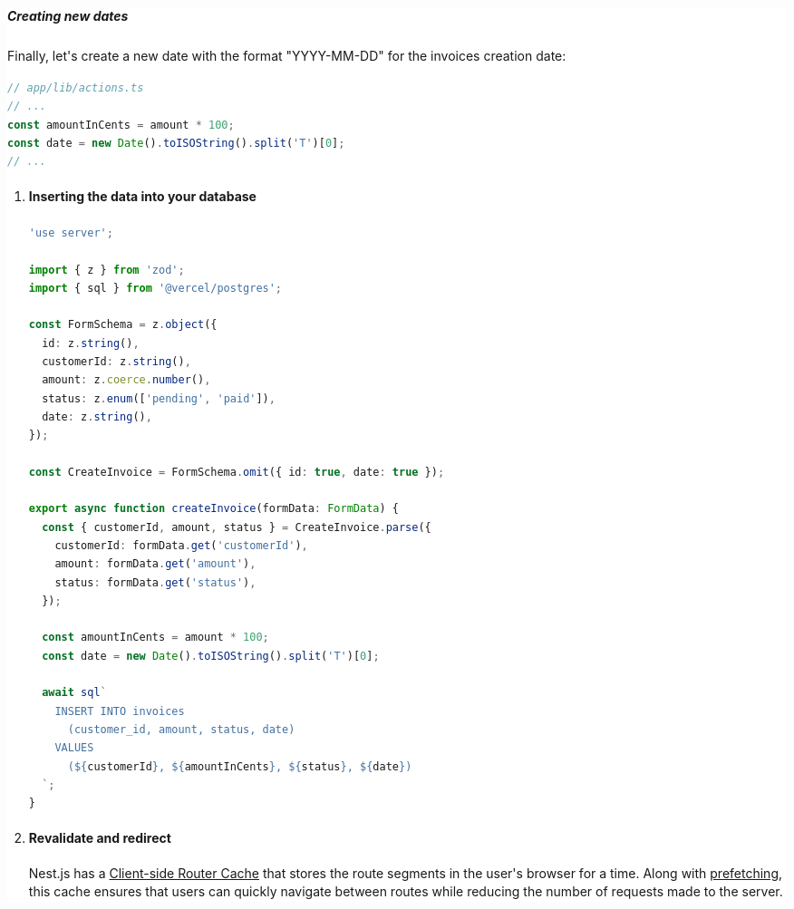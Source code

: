    ##### Creating new dates

   Finally, let's create a new date with the format "YYYY-MM-DD" for the invoices creation date:

   ```ts
   // app/lib/actions.ts
   // ...
   const amountInCents = amount * 100;
   const date = new Date().toISOString().split('T')[0];
   // ...
   ```

1. #### Inserting the data into your database

   ```ts
   'use server';

   import { z } from 'zod';
   import { sql } from '@vercel/postgres';

   const FormSchema = z.object({
     id: z.string(),
     customerId: z.string(),
     amount: z.coerce.number(),
     status: z.enum(['pending', 'paid']),
     date: z.string(),
   });

   const CreateInvoice = FormSchema.omit({ id: true, date: true });

   export async function createInvoice(formData: FormData) {
     const { customerId, amount, status } = CreateInvoice.parse({
       customerId: formData.get('customerId'),
       amount: formData.get('amount'),
       status: formData.get('status'),
     });

     const amountInCents = amount * 100;
     const date = new Date().toISOString().split('T')[0];

     await sql`
       INSERT INTO invoices
         (customer_id, amount, status, date)
       VALUES
         (${customerId}, ${amountInCents}, ${status}, ${date})
     `;
   }
   ```

1. #### Revalidate and redirect

   Nest.js has a [Client-side Router Cache](https://nextjs.org/docs/app/building-your-application/caching#router-cache) that stores the route segments in the user's browser for a time. Along with [prefetching](https://nextjs.org/docs/app/building-your-application/routing/linking-and-navigating#1-prefetching), this cache ensures that users can quickly navigate between routes while reducing the number of requests made to the server.
